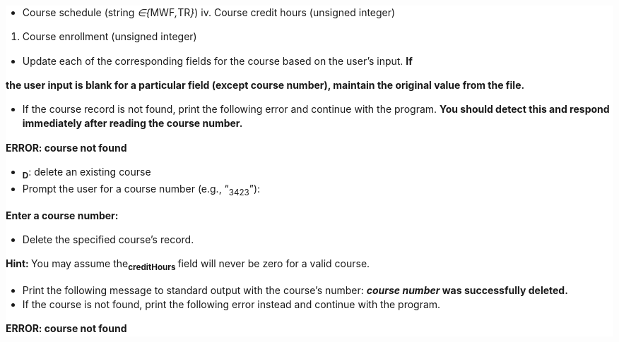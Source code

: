 <ul>

 <li>Course schedule (string <em>∈{</em>MWF<em>,</em>TR<em>}</em>) iv. Course credit hours (unsigned integer)</li>

</ul>

<ol>

 <li>Course enrollment (unsigned integer)</li>

</ol>

<ul>

 <li>Update each of the corresponding fields for the course based on the user’s input. <strong>If</strong></li>

</ul>

<strong>the user input is blank for a particular field (except course number), maintain the original value from the file.</strong>

<ul>

 <li>If the course record is not found, print the following error and continue with the program. <strong>You should detect this and respond immediately after reading the course number.</strong></li>

</ul>

<strong>ERROR: course not found</strong>

<ul>

 <li><strong><sub>D</sub></strong>: delete an existing course</li>

 <li>Prompt the user for a course number (e.g., “<sub>3423</sub>”):</li>

</ul>

<strong>Enter a course number:</strong>

<ul>

 <li>Delete the specified course’s record.</li>

</ul>

<strong>Hint: </strong>You may assume the<strong><sub>creditHours </sub></strong>field will never be zero for a valid course.

<ul>

 <li>Print the following message to standard output with the course’s number: <strong><em>course number </em></strong><strong>was successfully deleted.</strong></li>

 <li>If the course is not found, print the following error instead and continue with the program.</li>

</ul>

<strong>ERROR: course not found</strong>

<ul>
